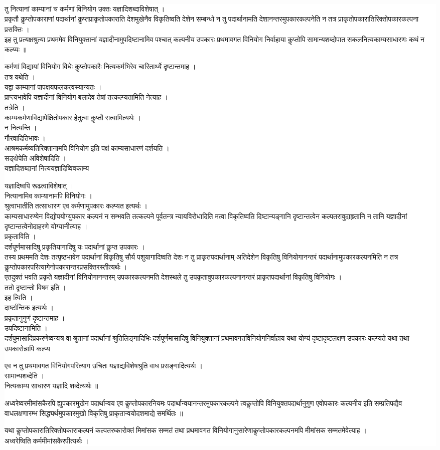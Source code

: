 
तु नित्यानां काम्यानां च कर्मणां विनियोग उक्तः यज्ञादिशब्दाविशेषात् ।  
प्रकृतौ कॢप्तोपकाराणां पदार्थानां कॢप्तप्राकृतोपकाराति देशमुखेनैव विकृतिष्वति देशेन सम्बन्धो न तु पदार्थानामति देशानन्तरमुपकारकल्पनेति न तत्र प्राकृतोपकारातिरिक्तोपकारकल्पना प्रसक्तिः ।  
इह तु प्रत्यक्षश्रुत्या प्रथममेव विनियुक्तानां यज्ञादीनामुपदिष्टानामिव पश्चात् कल्पनीय उपकारः प्रथमावगत विनियोग निर्वाहाया कॢप्तोपि सामान्यशब्दोपात सकलनित्यकाम्यसाधारणः कथं न कल्प्यः ॥  
  
कर्मणां विद्यायां विनियोग विधेः कॢप्तोपकारैः नित्यकर्मभिरेव चारितार्थ्ये दृष्टान्तमाह ।  
तत्र यथेति ।  
यद्वा काम्यानां पापक्षयफलकत्वस्यान्यतः ।  
प्राप्त्यभावेपि यज्ञादीनां विनियोग बलादेव तेषां तत्कल्प्यतामिति नेत्याह ।  
तत्रेति ।  
काम्यकर्मणाविद्यापेक्षितोपकार हेतुत्वा कॢप्तौ सत्वामित्यर्थः ।  
न नित्यन्ति ।  
गौरवादितिभावः ।  
आश्रमकर्मव्यतिरिक्तानामपि विनियोग इति पक्षं काम्यसाधारणं दर्शयति ।  
सङ्क्षेपेति अविशेषादिति ।  
यज्ञादिशब्दानां नित्ययज्ञादिष्विवकाम्य  
  

यज्ञादिष्वपि रूढत्वाविशेषात् ।  
नित्यानामिव काम्यानामपि विनियोगः ।  
श्रुत्वाभातीति तत्साधारण एव कर्मणामुपकारः कल्प्यत इत्यर्थः ।  
काम्यसाधारण्येन विद्योपयोग्युपकार कल्पनं न सम्भवति तत्कल्पने पूर्वतन्त्र न्यायविरोधादिति मत्वा विकृतिष्वति दिष्टान्यङ्गानि दृष्टान्तत्वेन कल्पतरावुदाहृतानि न तानि यज्ञादीनां दृष्टान्तत्वेनोदाहरणे योग्यानीत्याह ।  
प्रकृताविति ।  
दर्शपूर्णमासादिषु प्रकृतियागादिषु यः पदार्थानां कॢप्त उपकारः ।  
तस्य प्रथममति देशः तत्पृष्ठभावेन पदार्थानां विकृतिषु सौर्य पशुयागादिष्वति देशः न तु प्राकृतपदार्थानाम् अतिदेशेन विकृतिषु विनियोगानन्तरं पदार्थानामुपकारकल्पनमिति न तत्र कॢप्तोपकारपरित्यागेनोपकारान्तरप्रसक्तिरस्तीत्यर्थः ।  
एतदुक्तं भवति प्रकृते यज्ञादीनां विनियोगानन्तरम् उपकारकल्पनमति देशस्थले तु उपकृतावुपकारकल्पनानन्तरं प्राकृतपदार्थानां विकृतिषु विनियोगः ।  
ततो दृष्टान्तो विषम इति ।  
इह त्विति ।  
दार्ष्टान्तिक इत्यर्थः ।  
प्रकृतानुगुणं दृष्टान्तमाह ।  
उपदिष्टानामिति ।  
दर्शपुमासादिप्रकरणेष्वन्यत्र वा श्रुतानां पदार्थानां श्रुतिलिङ्गादिभिः दर्शपूर्णमासादिषु विनियुक्तानां प्रथमावगतविनियोगनिर्वाहाय यथा योग्यं दृष्टादृष्टलक्षण उपकारः कल्प्यते यथा तथा उपकारोन्नापि कल्प्य  
  

एव न तु प्रथमावगत विनियोगपरित्याग उचितः यज्ञाद्यविशेषश्रुति वाध प्रसङ्गादित्यर्थः ।  
सामान्यशब्देति ।  
नित्यकाम्य साधारण यज्ञादि शब्देत्यर्थः ॥  
  
अध्वरेष्वरमीमांसकैरपि ह्युपकारमुखेन पदार्थान्वय एव कॢप्तोपकारनियमः पदार्थान्वयानन्तरमुपकारकल्पने त्वकॢप्तोपि विनियुक्तपदार्थानुगुण एवोपकारः कल्पनीय इति सम्प्रतिपद्यैव वाधलक्षणारम्भ सिद्ध्यर्थमुपकारमुखो विकृतिषु प्राकृतान्वयोदशमाद्ये समर्थितः ॥  
  
यथा कॢप्तोपकारातिरिक्तोपकाराकल्पनं कल्पतरुकारोक्तं मिमांसक सम्मतं तथा प्रथमावगत विनियोगानुसारेणाकॢप्तोपकारकल्पनमपि मीमांसक सम्मतमेवेत्याह ।  
अध्वरेष्विति कर्ममीमांसकैरपीत्यर्थः ।   
  